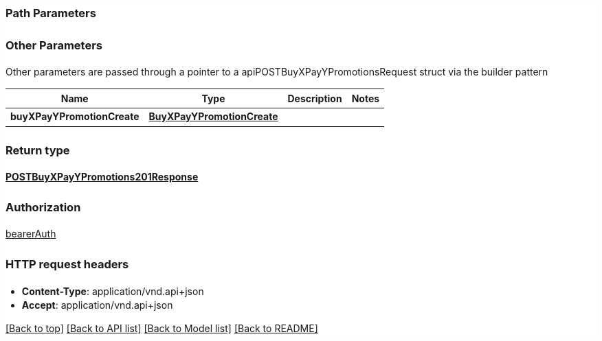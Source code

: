 ### Path Parameters



### Other Parameters

Other parameters are passed through a pointer to a apiPOSTBuyXPayYPromotionsRequest struct via the builder pattern


Name | Type | Description  | Notes
------------- | ------------- | ------------- | -------------
 **buyXPayYPromotionCreate** | [**BuyXPayYPromotionCreate**](BuyXPayYPromotionCreate.md) |  | 

### Return type

[**POSTBuyXPayYPromotions201Response**](POSTBuyXPayYPromotions201Response.md)

### Authorization

[bearerAuth](../README.md#bearerAuth)

### HTTP request headers

- **Content-Type**: application/vnd.api+json
- **Accept**: application/vnd.api+json

[[Back to top]](#) [[Back to API list]](../README.md#documentation-for-api-endpoints)
[[Back to Model list]](../README.md#documentation-for-models)
[[Back to README]](../README.md)

